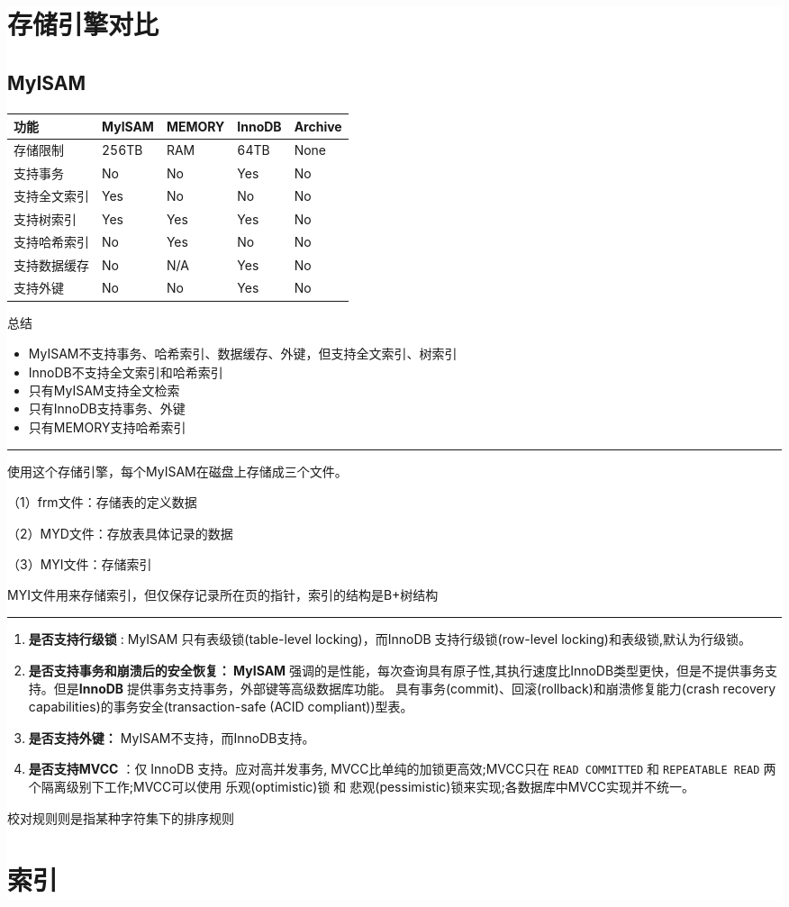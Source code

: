 # 存储引擎对比

## MyISAM

| 功能         | MylSAM | MEMORY | InnoDB | Archive |
| :----------- | :----- | :----- | :----- | :------ |
| 存储限制     | 256TB  | RAM    | 64TB   | None    |
| 支持事务     | No     | No     | Yes    | No      |
| 支持全文索引 | Yes    | No     | No     | No      |
| 支持树索引   | Yes    | Yes    | Yes    | No      |
| 支持哈希索引 | No     | Yes    | No     | No      |
| 支持数据缓存 | No     | N/A    | Yes    | No      |
| 支持外键     | No     | No     | Yes    | No      |

总结

- MyISAM不支持事务、哈希索引、数据缓存、外键，但支持全文索引、树索引
- InnoDB不支持全文索引和哈希索引
- 只有MyISAM支持全文检索
- 只有InnoDB支持事务、外键
- 只有MEMORY支持哈希索引

---

使用这个存储引擎，每个MyISAM在磁盘上存储成三个文件。

（1）frm文件：存储表的定义数据

（2）MYD文件：存放表具体记录的数据

（3）MYI文件：存储索引

MYI文件用来存储索引，但仅保存记录所在页的指针，索引的结构是B+树结构

---

1. **是否支持行级锁** : MyISAM 只有表级锁(table-level locking)，而InnoDB 支持行级锁(row-level locking)和表级锁,默认为行级锁。
2. **是否支持事务和崩溃后的安全恢复： MyISAM** 强调的是性能，每次查询具有原子性,其执行速度比InnoDB类型更快，但是不提供事务支持。但是**InnoDB** 提供事务支持事务，外部键等高级数据库功能。 具有事务(commit)、回滚(rollback)和崩溃修复能力(crash recovery capabilities)的事务安全(transaction-safe (ACID compliant))型表。

3. **是否支持外键：** MyISAM不支持，而InnoDB支持。

4. **是否支持MVCC** ：仅 InnoDB 支持。应对高并发事务, MVCC比单纯的加锁更高效;MVCC只在 `READ COMMITTED` 和 `REPEATABLE READ` 两个隔离级别下工作;MVCC可以使用 乐观(optimistic)锁 和 悲观(pessimistic)锁来实现;各数据库中MVCC实现并不统一。

校对规则则是指某种字符集下的排序规则



# 索引
